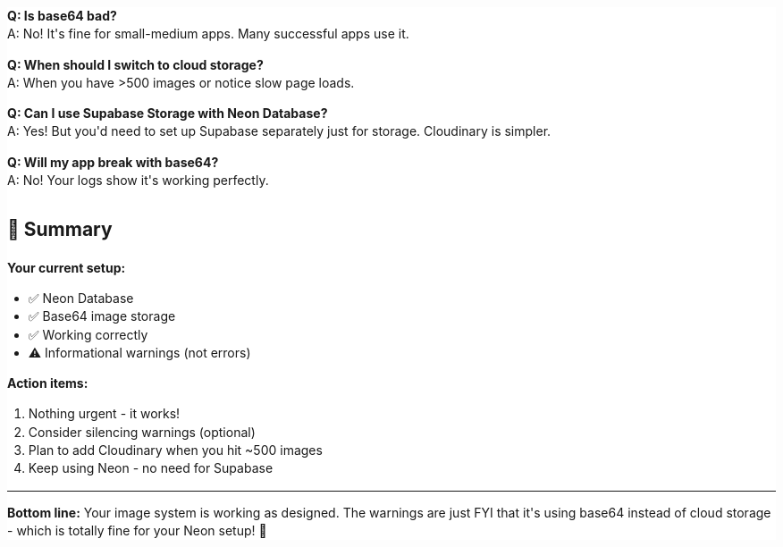 **Q: Is base64 bad?**  
A: No! It's fine for small-medium apps. Many successful apps use it.

**Q: When should I switch to cloud storage?**  
A: When you have >500 images or notice slow page loads.

**Q: Can I use Supabase Storage with Neon Database?**  
A: Yes! But you'd need to set up Supabase separately just for storage. Cloudinary is simpler.

**Q: Will my app break with base64?**  
A: No! Your logs show it's working perfectly.

## 🎯 Summary

**Your current setup:**
- ✅ Neon Database
- ✅ Base64 image storage
- ✅ Working correctly
- ⚠️ Informational warnings (not errors)

**Action items:**
1. Nothing urgent - it works!
2. Consider silencing warnings (optional)
3. Plan to add Cloudinary when you hit ~500 images
4. Keep using Neon - no need for Supabase

---

**Bottom line:** Your image system is working as designed. The warnings are just FYI that it's using base64 instead of cloud storage - which is totally fine for your Neon setup! 🎉

